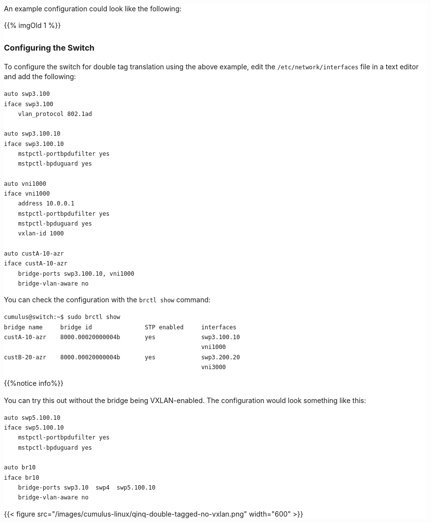 An example configuration could look like the following:

{{% imgOld 1 %}}

### Configuring the Switch

To configure the switch for double tag translation using the above
example, edit the `/etc/network/interfaces` file in a text editor and
add the following:

    auto swp3.100
    iface swp3.100
        vlan_protocol 802.1ad
     
    auto swp3.100.10
    iface swp3.100.10
        mstpctl-portbpdufilter yes
        mstpctl-bpduguard yes
     
    auto vni1000
    iface vni1000
        address 10.0.0.1
        mstpctl-portbpdufilter yes
        mstpctl-bpduguard yes
        vxlan-id 1000
     
    auto custA-10-azr
    iface custA-10-azr
        bridge-ports swp3.100.10, vni1000
        bridge-vlan-aware no

You can check the configuration with the `brctl show` command:

    cumulus@switch:~$ sudo brctl show
    bridge name     bridge id               STP enabled     interfaces
    custA-10-azr    8000.00020000004b       yes             swp3.100.10                                              
                                                            vni1000
    custB-20-azr    8000.00020000004b       yes             swp3.200.20                                                        
                                                            vni3000

{{%notice info%}}

You can try this out without the bridge being VXLAN-enabled. The
configuration would look something like this:

    auto swp5.100.10
    iface swp5.100.10
        mstpctl-portbpdufilter yes
        mstpctl-bpduguard yes
     
    auto br10
    iface br10
        bridge-ports swp3.10  swp4  swp5.100.10
        bridge-vlan-aware no

{{< figure src="/images/cumulus-linux/qinq-double-tagged-no-vxlan.png" width="600" >}}
